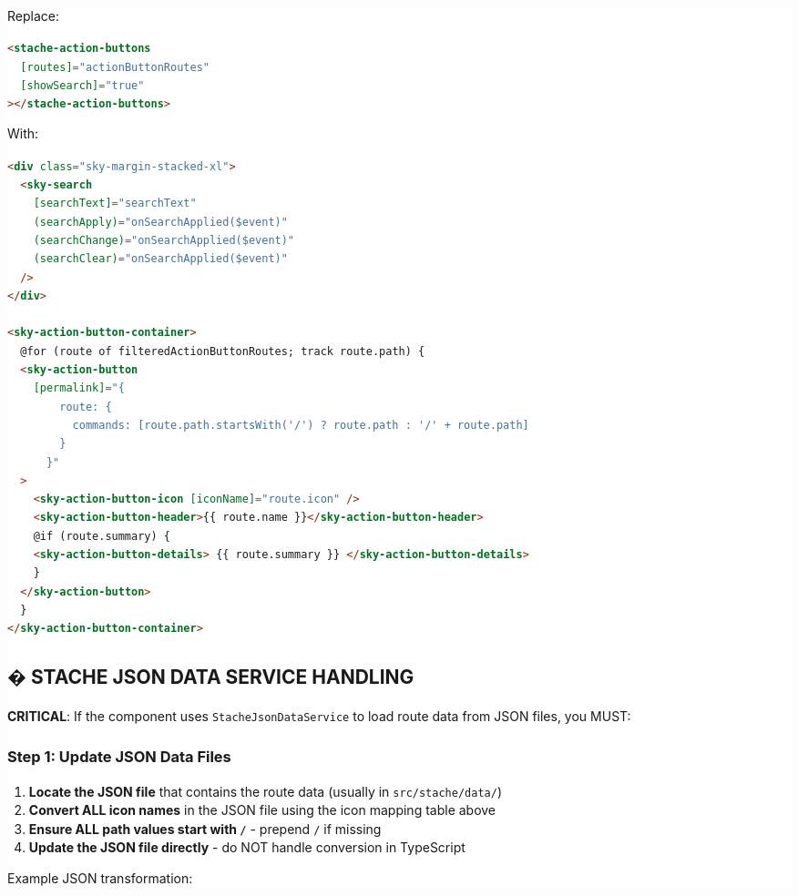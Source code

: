 Replace:

```html
<stache-action-buttons
  [routes]="actionButtonRoutes"
  [showSearch]="true"
></stache-action-buttons>
```

With:

```html
<div class="sky-margin-stacked-xl">
  <sky-search
    [searchText]="searchText"
    (searchApply)="onSearchApplied($event)"
    (searchChange)="onSearchApplied($event)"
    (searchClear)="onSearchApplied($event)"
  />
</div>

<sky-action-button-container>
  @for (route of filteredActionButtonRoutes; track route.path) {
  <sky-action-button
    [permalink]="{ 
        route: { 
          commands: [route.path.startsWith('/') ? route.path : '/' + route.path] 
        } 
      }"
  >
    <sky-action-button-icon [iconName]="route.icon" />
    <sky-action-button-header>{{ route.name }}</sky-action-button-header>
    @if (route.summary) {
    <sky-action-button-details> {{ route.summary }} </sky-action-button-details>
    }
  </sky-action-button>
  }
</sky-action-button-container>
```

## � STACHE JSON DATA SERVICE HANDLING

**CRITICAL**: If the component uses `StacheJsonDataService` to load route data from JSON files, you MUST:

### Step 1: Update JSON Data Files

1. **Locate the JSON file** that contains the route data (usually in `src/stache/data/`)
2. **Convert ALL icon names** in the JSON file using the icon mapping table above
3. **Ensure ALL path values start with `/`** - prepend `/` if missing
4. **Update the JSON file directly** - do NOT handle conversion in TypeScript

Example JSON transformation:
